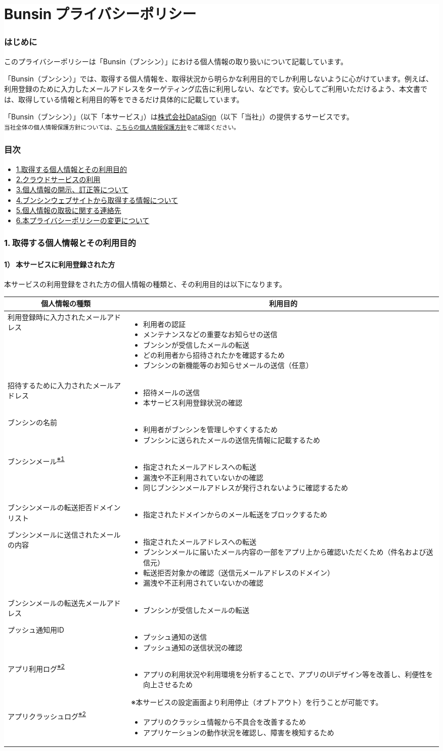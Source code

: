Bunsin プライバシーポリシー
========

### はじめに

このプライバシーポリシーは「Bunsin（ブンシン）」における個人情報の取り扱いについて記載しています。

「Bunsin（ブンシン）」では、取得する個人情報を、取得状況から明らかな利用目的でしか利用しないように心がけています。例えば、利用登録のために入力したメールアドレスをターゲティング広告に利用しない、などです。安心してご利用いただけるよう、本文書では、取得している情報と利用目的等をできるだけ具体的に記載しています。

「Bunsin（ブンシン）」（以下「本サービス」）は[株式会社DataSign](https://datasign.jp)（以下「当社」）の提供するサービスです。<br>
<small>当社全体の個人情報保護方針については、[こちらの個人情報保護方針](https://datasign.jp/pii_policy/)をご確認ください。</small>

### 目次



- [1.取得する個人情報とその利用目的](#1-%E5%8F%96%E5%BE%97%E3%81%99%E3%82%8B%E5%80%8B%E4%BA%BA%E6%83%85%E5%A0%B1%E3%81%A8%E3%81%9D%E3%81%AE%E5%88%A9%E7%94%A8%E7%9B%AE%E7%9A%84)
- [2.クラウドサービスの利用](#2-%E3%82%AF%E3%83%A9%E3%82%A6%E3%83%89%E3%82%B5%E3%83%BC%E3%83%93%E3%82%B9%E3%81%AE%E5%88%A9%E7%94%A8)
- [3.個人情報の開示、訂正等について](#3-%E5%80%8B%E4%BA%BA%E6%83%85%E5%A0%B1%E3%81%AE%E9%96%8B%E7%A4%BA%E3%80%81%E8%A8%82%E6%AD%A3%E7%AD%89%E3%81%AB%E3%81%A4%E3%81%84%E3%81%A6)
- [4.ブンシンウェブサイトから取得する情報について](#4-%E3%83%96%E3%83%B3%E3%82%B7%E3%83%B3%E3%82%A6%E3%82%A7%E3%83%96%E3%82%B5%E3%82%A4%E3%83%88%E3%81%8B%E3%82%89%E5%8F%96%E5%BE%97%E3%81%99%E3%82%8B%E6%83%85%E5%A0%B1%E3%81%AB%E3%81%A4%E3%81%84%E3%81%A6)
- [5.個人情報の取扱に関する連絡先](#5-%E5%80%8B%E4%BA%BA%E6%83%85%E5%A0%B1%E3%81%AE%E5%8F%96%E6%89%B1%E3%81%AB%E9%96%A2%E3%81%99%E3%82%8B%E9%80%A3%E7%B5%A1%E5%85%88)
- [6.本プライバシーポリシーの変更について](#6-%E6%9C%AC%E3%83%97%E3%83%A9%E3%82%A4%E3%83%90%E3%82%B7%E3%83%BC%E3%83%9D%E3%83%AA%E3%82%B7%E3%83%BC%E3%81%AE%E5%A4%89%E6%9B%B4%E3%81%AB%E3%81%A4%E3%81%84%E3%81%A6)



### 1. 取得する個人情報とその利用目的

#### 1） 本サービスに利用登録された方

本サービスの利用登録をされた方の個人情報の種類と、その利用目的は以下になります。

| 個人情報の種類 | 利用目的 |
----|----
| 利用登録時に入力されたメールアドレス | <ul><li>利用者の認証</li><li>メンテナンスなどの重要なお知らせの送信</li><li>ブンシンが受信したメールの転送</li><li>どの利用者から招待されたかを確認するため</li><li>ブンシンの新機能等のお知らせメールの送信（任意）</li></ul>  |
| 招待するために入力されたメールアドレス | <ul><li>招待メールの送信</li><li>本サービス利用登録状況の確認</li></ul> |
| ブンシンの名前 | <ul><li>利用者がブンシンを管理しやすくするため</li><li>ブンシンに送られたメールの送信先情報に記載するため</li></ul> |
| ブンシンメール<sup>[※1](#note1)</sup> | <ul><li>指定されたメールアドレスへの転送</li><li>漏洩や不正利用されていないかの確認</li><li>同じブンシンメールアドレスが発行されないように確認するため</ul> |
| ブンシンメールの転送拒否ドメインリスト | <ul><li>指定されたドメインからのメール転送をブロックするため</li></ul> |
| ブンシンメールに送信されたメールの内容 | <ul><li>指定されたメールアドレスへの転送</li><li>ブンシンメールに届いたメール内容の一部をアプリ上から確認いただくため（件名および送信元）</li><li>転送拒否対象かの確認（送信元メールアドレスのドメイン）</li><li>漏洩や不正利用されていないかの確認</li></ul> |
| ブンシンメールの転送先メールアドレス | <ul><li>ブンシンが受信したメールの転送</li></ul>  |
| プッシュ通知用ID | <ul><li>プッシュ通知の送信</li><li>プッシュ通知の送信状況の確認</li></ul> |
| アプリ利用ログ<sup>[※2](#note2)</sup> | <ul><li>アプリの利用状況や利用環境を分析することで、アプリのUIデザイン等を改善し、利便性を向上させるため</li></ul> ※本サービスの設定画面より利用停止（オプトアウト）を行うことが可能です。 |
| アプリクラッシュログ<sup>[※2](#note2)</sup> | <ul><li>アプリのクラッシュ情報から不具合を改善するため</li><li>アプリケーションの動作状況を確認し、障害を検知するため</li></ul> |
